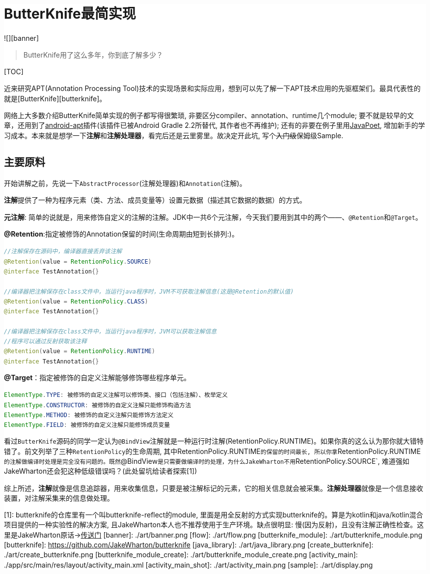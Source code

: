 # ButterKnife最简实现

![][banner]

> ButterKnife用了这么多年，你到底了解多少？

[TOC]

近来研究APT(Annotation Processing Tool)技术的实现场景和实际应用，想到可以先了解一下APT技术应用的先驱框架们。最具代表性的就是[ButterKnife][butterknife]。

网络上大多数介绍ButterKnife简单实现的例子都写得很繁琐, 非要区分compiler、annotation、runtime几个module; 要不就是较早的文章，还用到了[android-apt](https://bitbucket.org/hvisser/android-apt)插件(该插件已被Android Gradle 2.2所替代, 其作者也不再维护); 还有的非要在例子里用[JavaPoet](https://github.com/square/javapoet), 增加新手的学习成本。本来就是想学一下**注解**和**注解处理器**，看完后还是云里雾里。故决定开此坑, 写个~~入门级~~保姆级Sample.

## 主要原料

开始讲解之前，先说一下`AbstractProcessor`(注解处理器)和`Annotation`(注解)。

**注解**提供了一种为程序元素（类、方法、成员变量等）设置元数据（描述其它数据的数据）的方式。

**元注解**: 简单的说就是，用来修饰自定义的注解的注解。JDK中一共6个元注解，今天我们要用到其中的两个——、`@Retention`和`@Target`。

**@Retention**:指定被修饰的Annotation保留的时间(生命周期由短到长排列:)。

```java
//注解保存在源码中，编译器直接丢弃该注解
@Retention(value = RetentionPolicy.SOURCE)
@interface TestAnnotation{}

//编译器把注解保存在class文件中，当运行java程序时，JVM不可获取注解信息(这是@Retention的默认值)
@Retention(value = RetentionPolicy.CLASS)
@interface TestAnnotation{}
 
//编译器把注解保存在class文件中，当运行java程序时，JVM可以获取注解信息
//程序可以通过反射获取该注释
@Retention(value = RetentionPolicy.RUNTIME)
@interface TestAnnotation{}
```

**@Target**：指定被修饰的自定义注解能够修饰哪些程序单元。

```java
ElementType.TYPE: 被修饰的自定义注解可以修饰类、接口（包括注解）、枚举定义
ElementType.CONSTRUCTOR: 被修饰的自定义注解只能修饰构造方法
ElementType.METHOD: 被修饰的自定义注解只能修饰方法定义
ElementType.FIELD: 被修饰的自定义注解只能修饰成员变量
```
看过`ButterKnife`源码的同学一定认为`@BindView`注解就是一种运行时注解(RetentionPolicy.RUNTIME)。如果你真的这么认为那你就大错特错了。前文列举了三种`RetentionPolicy`的生命周期, 其中RetentionPolicy.RUNTIME`的保留的时间最长, 所以你拿`RetentionPolicy.RUNTIME`的注解做编译时处理是完全没有问题的。既然`@BindView`是只需要做编译时的处理，为什么JakeWharton不用`RetentionPolicy.SOURCE`, 难道强如JakeWharton还会犯这种低级错误吗？(此处留坑给读者探索[1])

综上所述，**注解**就像是信息追踪器，用来收集信息，只要是被注解标记的元素，它的相关信息就会被采集。**注解处理器**就像是一个信息接收装置，对注解采集来的信息做处理。


[1]: butterknife的仓库里有一个叫butterknife-reflect的module, 里面是用全反射的方式实现butterknife的。算是为kotlin和java/kotlin混合项目提供的一种实验性的解决方案, 且JakeWharton本人也不推荐使用于生产环境。缺点很明显: 慢(因为反射)，且没有注解正确性检查。这里是JakeWharton原话->[传送门](https://github.com/JakeWharton/butterknife/blob/master/butterknife-reflect/README.md)
[banner]: ./art/banner.png
[flow]: ./art/flow.png
[butterknife_module]: ./art/butterknife_module.png
[butterknife]: https://github.com/JakeWharton/butterknife
[java_library]: ./art/java_library.png
[create_butterknife]: ./art/create_butterknife.png
[butterknife_module_create]: ./art/butterknife_module_create.png
[activity_main]: ./app/src/main/res/layout/activity_main.xml
[activity_main_shot]: ./art/activity_main.png
[sample]: ./art/display.png